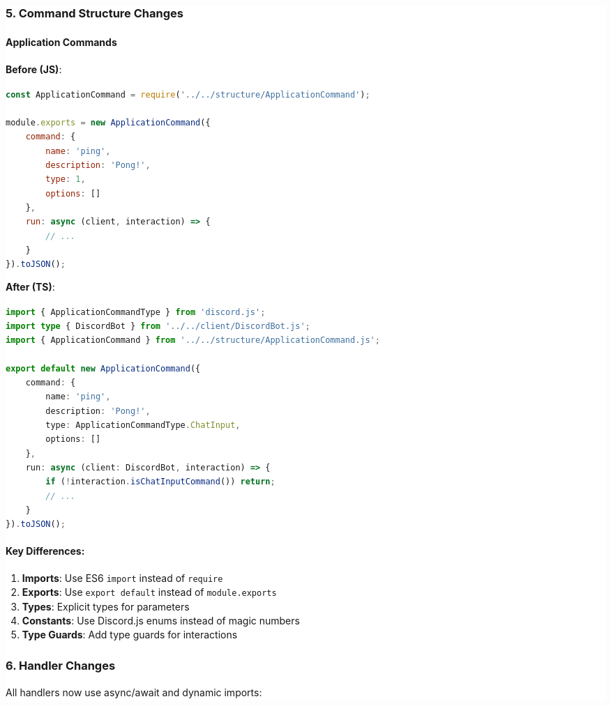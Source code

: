 ### 5. Command Structure Changes

#### Application Commands

**Before (JS)**:
```javascript
const ApplicationCommand = require('../../structure/ApplicationCommand');

module.exports = new ApplicationCommand({
    command: {
        name: 'ping',
        description: 'Pong!',
        type: 1,
        options: []
    },
    run: async (client, interaction) => {
        // ...
    }
}).toJSON();
```

**After (TS)**:
```typescript
import { ApplicationCommandType } from 'discord.js';
import type { DiscordBot } from '../../client/DiscordBot.js';
import { ApplicationCommand } from '../../structure/ApplicationCommand.js';

export default new ApplicationCommand({
    command: {
        name: 'ping',
        description: 'Pong!',
        type: ApplicationCommandType.ChatInput,
        options: []
    },
    run: async (client: DiscordBot, interaction) => {
        if (!interaction.isChatInputCommand()) return;
        // ...
    }
}).toJSON();
```

#### Key Differences:

1. **Imports**: Use ES6 `import` instead of `require`
2. **Exports**: Use `export default` instead of `module.exports`
3. **Types**: Explicit types for parameters
4. **Constants**: Use Discord.js enums instead of magic numbers
5. **Type Guards**: Add type guards for interactions

### 6. Handler Changes

All handlers now use async/await and dynamic imports:
